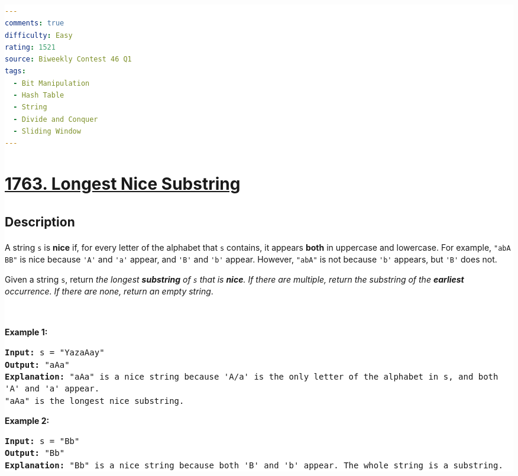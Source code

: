 ```yaml
---
comments: true
difficulty: Easy
rating: 1521
source: Biweekly Contest 46 Q1
tags:
  - Bit Manipulation
  - Hash Table
  - String
  - Divide and Conquer
  - Sliding Window
---
```




# [1763. Longest Nice Substring](https://leetcode.com/problems/longest-nice-substring)

## Description



<p>A string <code>s</code> is <strong>nice</strong> if, for every letter of the alphabet that <code>s</code> contains, it appears <strong>both</strong> in uppercase and lowercase. For example, <code>&quot;abABB&quot;</code> is nice because <code>&#39;A&#39;</code> and <code>&#39;a&#39;</code> appear, and <code>&#39;B&#39;</code> and <code>&#39;b&#39;</code> appear. However, <code>&quot;abA&quot;</code> is not because <code>&#39;b&#39;</code> appears, but <code>&#39;B&#39;</code> does not.</p>

<p>Given a string <code>s</code>, return <em>the longest <strong>substring</strong> of <code>s</code> that is <strong>nice</strong>. If there are multiple, return the substring of the <strong>earliest</strong> occurrence. If there are none, return an empty string</em>.</p>

<p>&nbsp;</p>
<p><strong class="example">Example 1:</strong></p>

<pre>
<strong>Input:</strong> s = &quot;YazaAay&quot;
<strong>Output:</strong> &quot;aAa&quot;
<strong>Explanation: </strong>&quot;aAa&quot; is a nice string because &#39;A/a&#39; is the only letter of the alphabet in s, and both &#39;A&#39; and &#39;a&#39; appear.
&quot;aAa&quot; is the longest nice substring.
</pre>

<p><strong class="example">Example 2:</strong></p>

<pre>
<strong>Input:</strong> s = &quot;Bb&quot;
<strong>Output:</strong> &quot;Bb&quot;
<strong>Explanation:</strong> &quot;Bb&quot; is a nice string because both &#39;B&#39; and &#39;b&#39; appear. The whole string is a substring.
</pre>
